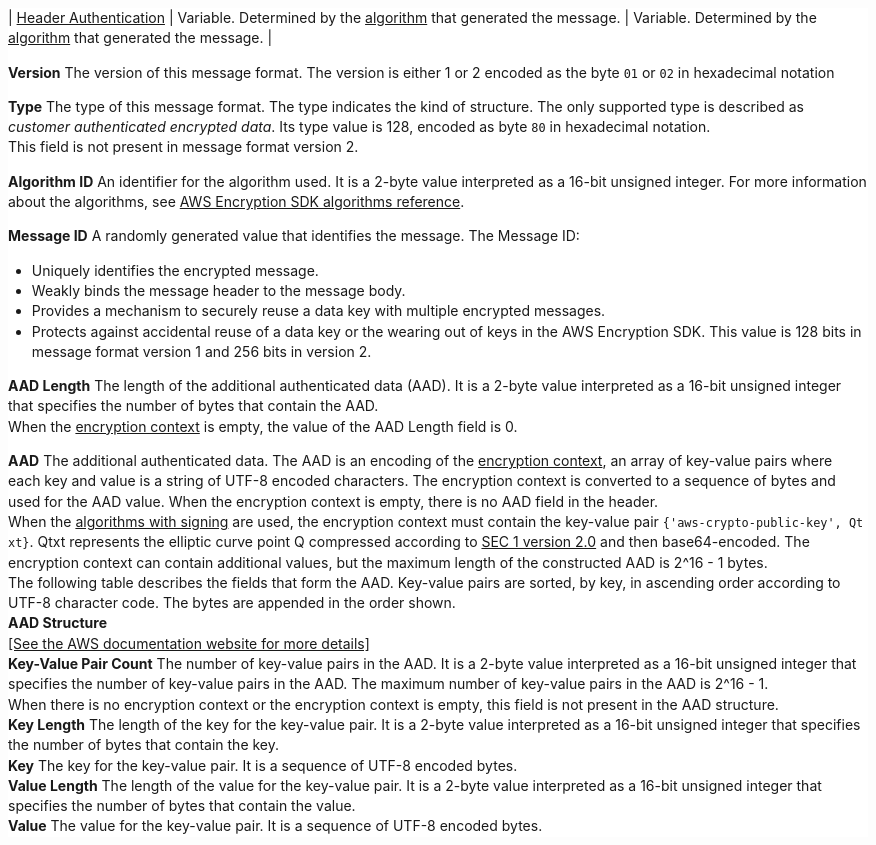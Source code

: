 | [Header Authentication](#header-authentication) | Variable\. Determined by the [algorithm](algorithms-reference.md) that generated the message\. | Variable\. Determined by the [algorithm](algorithms-reference.md) that generated the message\. | 

**Version**  <a name="header-version"></a>
The version of this message format\. The version is either 1 or 2 encoded as the byte `01` or `02` in hexadecimal notation

**Type**  <a name="header-type"></a>
The type of this message format\. The type indicates the kind of structure\. The only supported type is described as *customer authenticated encrypted data*\. Its type value is 128, encoded as byte `80` in hexadecimal notation\.  
This field is not present in message format version 2\.

**Algorithm ID**  <a name="header-algorithm-id"></a>
An identifier for the algorithm used\. It is a 2\-byte value interpreted as a 16\-bit unsigned integer\. For more information about the algorithms, see [AWS Encryption SDK algorithms reference](algorithms-reference.md)\.

**Message ID**  <a name="header-message-id"></a>
A randomly generated value that identifies the message\. The Message ID:  
+ Uniquely identifies the encrypted message\.
+ Weakly binds the message header to the message body\.
+ Provides a mechanism to securely reuse a data key with multiple encrypted messages\.
+ Protects against accidental reuse of a data key or the wearing out of keys in the AWS Encryption SDK\.
This value is 128 bits in message format version 1 and 256 bits in version 2\.

**AAD Length**  <a name="header-aad-length"></a>
The length of the additional authenticated data \(AAD\)\. It is a 2\-byte value interpreted as a 16\-bit unsigned integer that specifies the number of bytes that contain the AAD\.  
When the [encryption context](concepts.md#encryption-context) is empty, the value of the AAD Length field is 0\.

**AAD**  <a name="header-aad"></a>
The additional authenticated data\. The AAD is an encoding of the [encryption context](concepts.md#encryption-context), an array of key\-value pairs where each key and value is a string of UTF\-8 encoded characters\. The encryption context is converted to a sequence of bytes and used for the AAD value\. When the encryption context is empty, there is no AAD field in the header\.  
When the [algorithms with signing](algorithms-reference.md) are used, the encryption context must contain the key\-value pair `{'aws-crypto-public-key', Qtxt}`\. Qtxt represents the elliptic curve point Q compressed according to [SEC 1 version 2\.0](http://www.secg.org/sec1-v2.pdf) and then base64\-encoded\. The encryption context can contain additional values, but the maximum length of the constructed AAD is 2^16 \- 1 bytes\.  
The following table describes the fields that form the AAD\. Key\-value pairs are sorted, by key, in ascending order according to UTF\-8 character code\. The bytes are appended in the order shown\.    
**AAD Structure**    
[\[See the AWS documentation website for more details\]](http://docs.aws.amazon.com/encryption-sdk/latest/developer-guide/message-format.html)  
**Key\-Value Pair Count**  <a name="aad-count"></a>
The number of key\-value pairs in the AAD\. It is a 2\-byte value interpreted as a 16\-bit unsigned integer that specifies the number of key\-value pairs in the AAD\. The maximum number of key\-value pairs in the AAD is 2^16 \- 1\.  
When there is no encryption context or the encryption context is empty, this field is not present in the AAD structure\.  
**Key Length**  <a name="aad-key-length"></a>
The length of the key for the key\-value pair\. It is a 2\-byte value interpreted as a 16\-bit unsigned integer that specifies the number of bytes that contain the key\.  
**Key**  <a name="aad-key"></a>
The key for the key\-value pair\. It is a sequence of UTF\-8 encoded bytes\.  
**Value Length**  <a name="aad-value-length"></a>
The length of the value for the key\-value pair\. It is a 2\-byte value interpreted as a 16\-bit unsigned integer that specifies the number of bytes that contain the value\.  
**Value**  <a name="aad-value"></a>
The value for the key\-value pair\. It is a sequence of UTF\-8 encoded bytes\.
